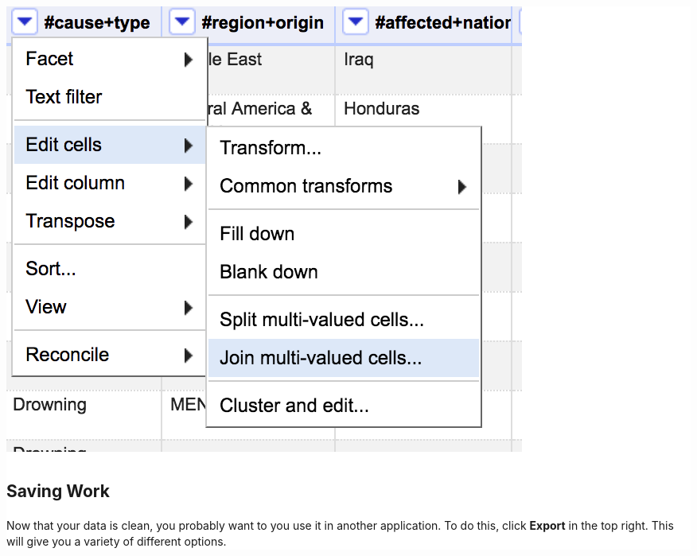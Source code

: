 ![Join Cells](images/image_19.png)

## Saving Work
Now that your data is clean, you probably want to you use it in another application. To do this, click **Export** in the top right. This will give you a variety of different options. 
